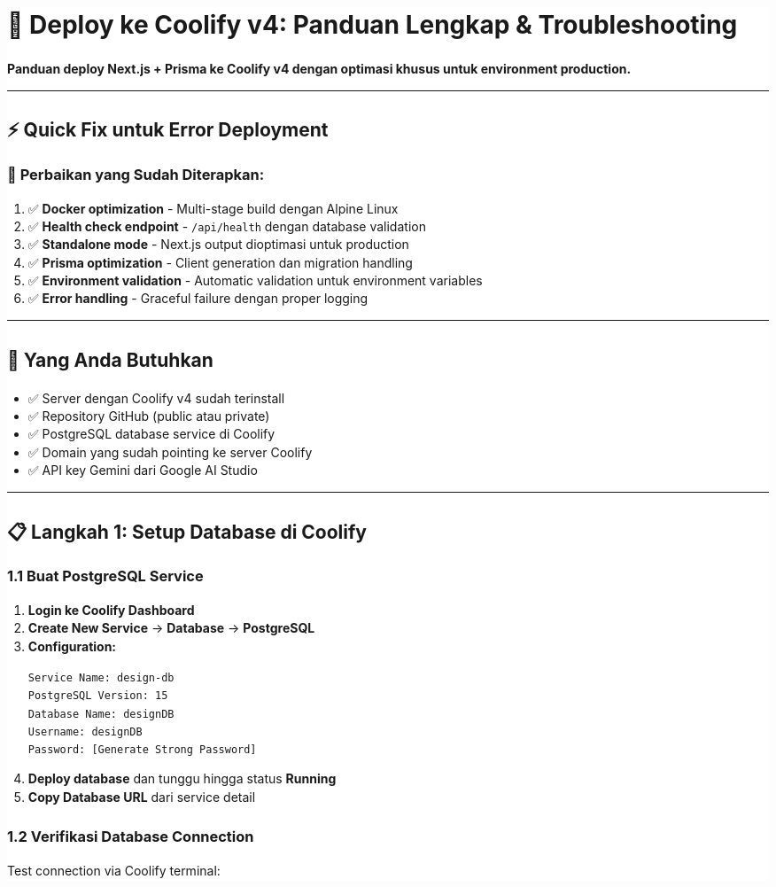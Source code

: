 # 🚀 Deploy ke Coolify v4: Panduan Lengkap & Troubleshooting

**Panduan deploy Next.js + Prisma ke Coolify v4 dengan optimasi khusus untuk environment production.**

---

## ⚡ Quick Fix untuk Error Deployment

### 🔧 **Perbaikan yang Sudah Diterapkan:**

1. ✅ **Docker optimization** - Multi-stage build dengan Alpine Linux
2. ✅ **Health check endpoint** - `/api/health` dengan database validation
3. ✅ **Standalone mode** - Next.js output dioptimasi untuk production
4. ✅ **Prisma optimization** - Client generation dan migration handling
5. ✅ **Environment validation** - Automatic validation untuk environment variables
6. ✅ **Error handling** - Graceful failure dengan proper logging

---

## 🎯 Yang Anda Butuhkan

- ✅ Server dengan Coolify v4 sudah terinstall
- ✅ Repository GitHub (public atau private)
- ✅ PostgreSQL database service di Coolify
- ✅ Domain yang sudah pointing ke server Coolify
- ✅ API key Gemini dari Google AI Studio

---

## 📋 **Langkah 1: Setup Database di Coolify**

### 1.1 Buat PostgreSQL Service

1. **Login ke Coolify Dashboard**
2. **Create New Service** → **Database** → **PostgreSQL**
3. **Configuration:**
   ```
   Service Name: design-db
   PostgreSQL Version: 15
   Database Name: designDB
   Username: designDB
   Password: [Generate Strong Password]
   ```
4. **Deploy database** dan tunggu hingga status **Running**
5. **Copy Database URL** dari service detail

### 1.2 Verifikasi Database Connection

Test connection via Coolify terminal:
